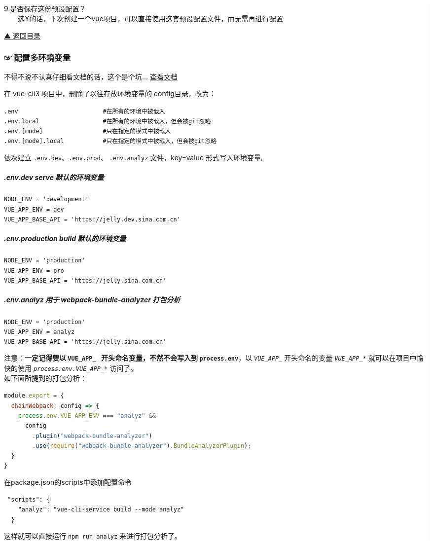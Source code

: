 9.是否保存这份预设配置？<br/>
&emsp;&emsp;选Y的话，下次创建一个vue项目，可以直接使用这套预设配置文件，而无需再进行配置<br/>

[▲ 返回目录](#top)
### <span id="env">☞ 配置多环境变量</span>

不得不说不认真仔细看文档的话，这个是个坑... [
查看文档](https://cli.vuejs.org/zh/guide/mode-and-env.html) <br/>

在 vue-cli3 项目中，删除了以往存放环境变量的 config目录，改为：
```
.env                        #在所有的环境中被载入
.env.local                  #在所有的环境中被载入，但会被git忽略
.env.[mode]                 #只在指定的模式中被载入
.env.[mode].local           #只在指定的模式中被载入，但会被git忽略
```
依次建立 `.env.dev`、`.env.prod`、 `.env.analyz` 文件，key=value 形式写入环境变量。

##### .env.dev serve 默认的环境变量
```
NODE_ENV = 'development'
VUE_APP_ENV = dev
VUE_APP_BASE_API = 'https://jelly.dev.sina.com.cn'
```
##### .env.production build 默认的环境变量
```
NODE_ENV = 'production'
VUE_APP_ENV = pro
VUE_APP_BASE_API = 'https://jelly.sina.com.cn'
```
##### .env.analyz 用于 webpack-bundle-analyzer 打包分析
```
NODE_ENV = 'production'
VUE_APP_ENV = analyz
VUE_APP_BASE_API = 'https://jelly.sina.com.cn'
```
注意：**一定记得要以 `VUE_APP_ ` 开头命名变量，不然不会写入到 `process.env`**，以 *`VUE_APP_`* 开头命名的变量 *`VUE_APP_*`* 就可以在项目中愉快的使用 *`process.env.VUE_APP_*`* 访问了。<br/>
如下面所提到的打包分析：
```javascript
module.export = {
  chainWebpack: config => {
    process.env.VUE_APP_ENV === "analyz" &&
      config
        .plugin("webpack-bundle-analyzer")
        .use(require("webpack-bundle-analyzer").BundleAnalyzerPlugin);
  }
}
```
在package.json的scripts中添加配置命令
```
 "scripts": {
    "analyz": "vue-cli-service build --mode analyz"
  }
```
这样就可以直接运行 `npm run analyz` 来进行打包分析了。
